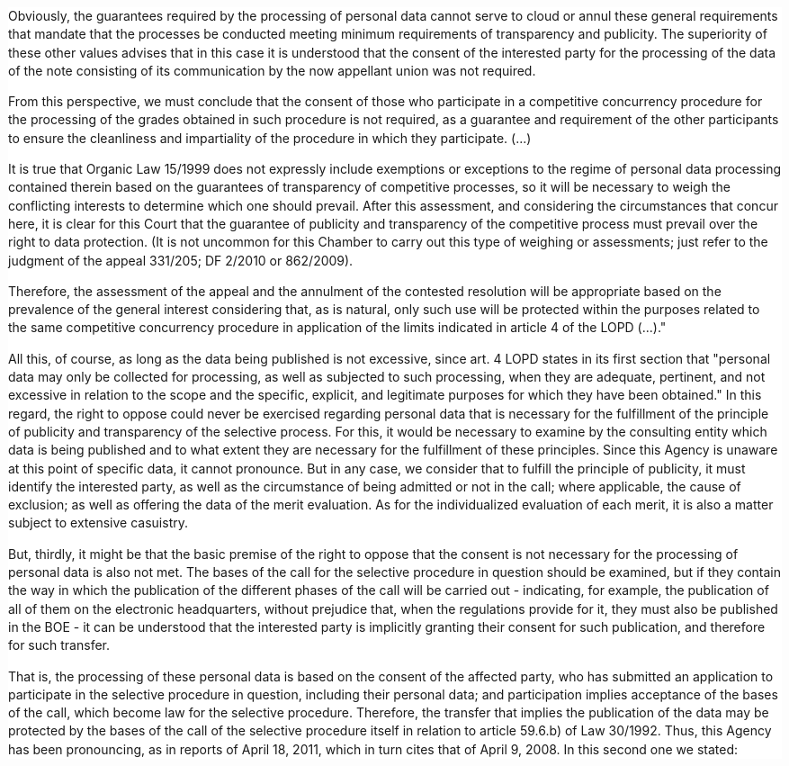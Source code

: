 Obviously, the guarantees required by the processing of personal data cannot serve to cloud or annul these general requirements that mandate that the processes be conducted meeting minimum requirements of transparency and publicity. The superiority of these other values advises that in this case it is understood that the consent of the interested party for the processing of the data of the note consisting of its communication by the now appellant union was not required.

From this perspective, we must conclude that the consent of those who participate in a competitive concurrency procedure for the processing of the grades obtained in such procedure is not required, as a guarantee and requirement of the other participants to ensure the cleanliness and impartiality of the procedure in which they participate. (...)

It is true that Organic Law 15/1999 does not expressly include exemptions or exceptions to the regime of personal data processing contained therein based on the guarantees of transparency of competitive processes, so it will be necessary to weigh the conflicting interests to determine which one should prevail. After this assessment, and considering the circumstances that concur here, it is clear for this Court that the guarantee of publicity and transparency of the competitive process must prevail over the right to data protection. (It is not uncommon for this Chamber to carry out this type of weighing or assessments; just refer to the judgment of the appeal 331/205; DF 2/2010 or 862/2009).

Therefore, the assessment of the appeal and the annulment of the contested resolution will be appropriate based on the prevalence of the general interest considering that, as is natural, only such use will be protected within the purposes related to the same competitive concurrency procedure in application of the limits indicated in article 4 of the LOPD (...)."

All this, of course, as long as the data being published is not excessive, since art. 4 LOPD states in its first section that "personal data may only be collected for processing, as well as subjected to such processing, when they are adequate, pertinent, and not excessive in relation to the scope and the specific, explicit, and legitimate purposes for which they have been obtained." In this regard, the right to oppose could never be exercised regarding personal data that is necessary for the fulfillment of the principle of publicity and transparency of the selective process. For this, it would be necessary to examine by the consulting entity which data is being published and to what extent they are necessary for the fulfillment of these principles. Since this Agency is unaware at this point of specific data, it cannot pronounce. But in any case, we consider that to fulfill the principle of publicity, it must identify the interested party, as well as the circumstance of being admitted or not in the call; where applicable, the cause of exclusion; as well as offering the data of the merit evaluation. As for the individualized evaluation of each merit, it is also a matter subject to extensive casuistry.

But, thirdly, it might be that the basic premise of the right to oppose that the consent is not necessary for the processing of personal data is also not met. The bases of the call for the selective procedure in question should be examined, but if they contain the way in which the publication of the different phases of the call will be carried out - indicating, for example, the publication of all of them on the electronic headquarters, without prejudice that, when the regulations provide for it, they must also be published in the BOE - it can be understood that the interested party is implicitly granting their consent for such publication, and therefore for such transfer.

That is, the processing of these personal data is based on the consent of the affected party, who has submitted an application to participate in the selective procedure in question, including their personal data; and participation implies acceptance of the bases of the call, which become law for the selective procedure. Therefore, the transfer that implies the publication of the data may be protected by the bases of the call of the selective procedure itself in relation to article 59.6.b) of Law 30/1992. Thus, this Agency has been pronouncing, as in reports of April 18, 2011, which in turn cites that of April 9, 2008. In this second one we stated:
